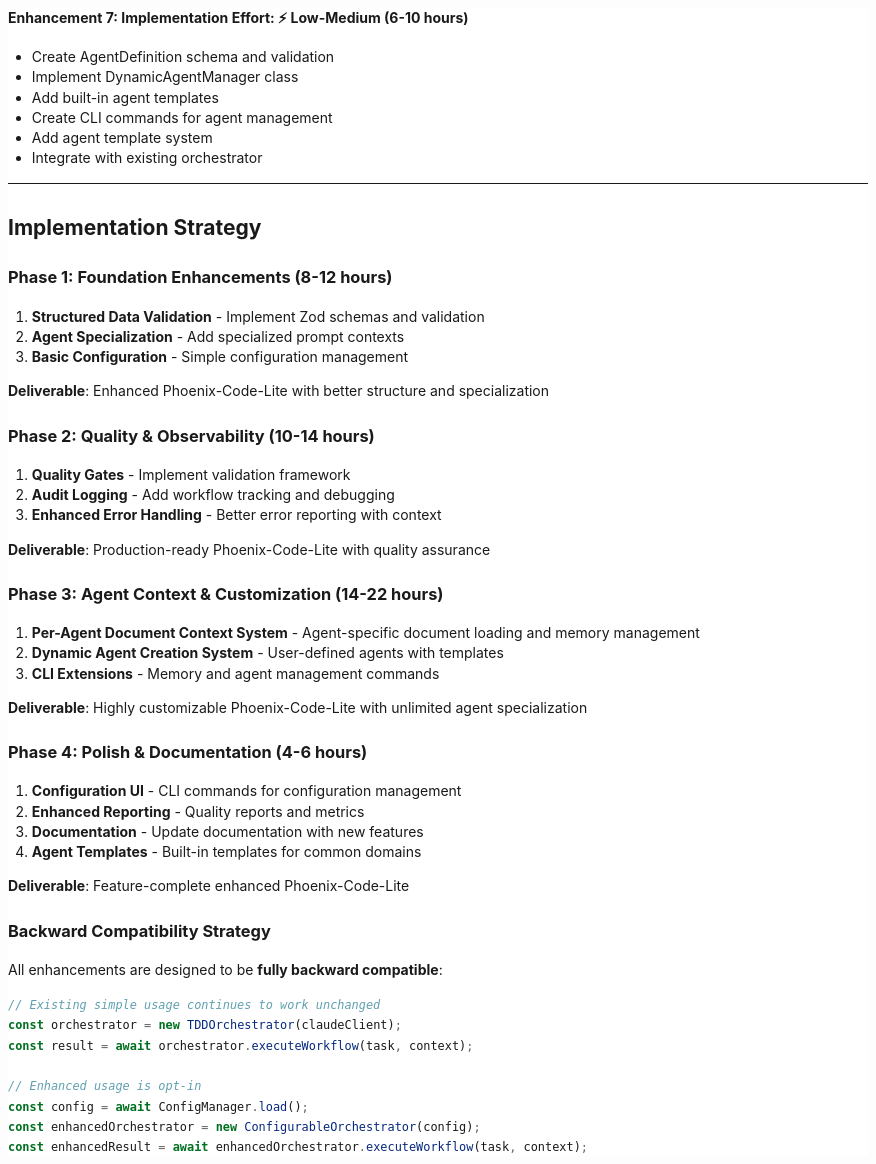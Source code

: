 #### Enhancement 7: Implementation Effort: ⚡ **Low-Medium** (6-10 hours)

- Create AgentDefinition schema and validation
- Implement DynamicAgentManager class
- Add built-in agent templates
- Create CLI commands for agent management
- Add agent template system
- Integrate with existing orchestrator

---

## Implementation Strategy

### Phase 1: Foundation Enhancements (8-12 hours)

1. **Structured Data Validation** - Implement Zod schemas and validation
2. **Agent Specialization** - Add specialized prompt contexts
3. **Basic Configuration** - Simple configuration management

**Deliverable**: Enhanced Phoenix-Code-Lite with better structure and specialization

### Phase 2: Quality & Observability (10-14 hours)

1. **Quality Gates** - Implement validation framework
2. **Audit Logging** - Add workflow tracking and debugging
3. **Enhanced Error Handling** - Better error reporting with context

**Deliverable**: Production-ready Phoenix-Code-Lite with quality assurance

### Phase 3: Agent Context & Customization (14-22 hours)

1. **Per-Agent Document Context System** - Agent-specific document loading and memory management
2. **Dynamic Agent Creation System** - User-defined agents with templates
3. **CLI Extensions** - Memory and agent management commands

**Deliverable**: Highly customizable Phoenix-Code-Lite with unlimited agent specialization

### Phase 4: Polish & Documentation (4-6 hours)

1. **Configuration UI** - CLI commands for configuration management
2. **Enhanced Reporting** - Quality reports and metrics
3. **Documentation** - Update documentation with new features
4. **Agent Templates** - Built-in templates for common domains

**Deliverable**: Feature-complete enhanced Phoenix-Code-Lite

### Backward Compatibility Strategy

All enhancements are designed to be **fully backward compatible**:

```typescript
// Existing simple usage continues to work unchanged
const orchestrator = new TDDOrchestrator(claudeClient);
const result = await orchestrator.executeWorkflow(task, context);

// Enhanced usage is opt-in
const config = await ConfigManager.load();
const enhancedOrchestrator = new ConfigurableOrchestrator(config);
const enhancedResult = await enhancedOrchestrator.executeWorkflow(task, context);
```
